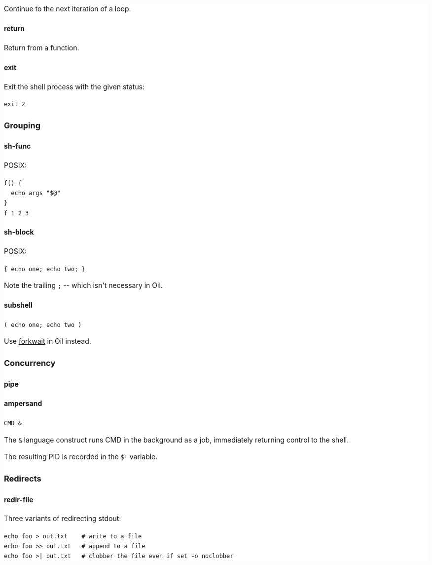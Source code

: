 Continue to the next iteration of a loop.

#### return

Return from a function.

#### exit

Exit the shell process with the given status:

    exit 2

### Grouping

#### sh-func

POSIX:

    f() {
      echo args "$@"
    }
    f 1 2 3

#### sh-block

POSIX:

    { echo one; echo two; }

Note the trailing `;` -- which isn't necessary in Oil.

#### subshell

    ( echo one; echo two )

Use [forkwait]($osh-help) in Oil instead.

### Concurrency

#### pipe

#### ampersand

    CMD &

The `&` language construct runs CMD in the background as a job, immediately
returning control to the shell.

The resulting PID is recorded in the `$!` variable.

### Redirects

#### redir-file

Three variants of redirecting stdout:

    echo foo > out.txt    # write to a file
    echo foo >> out.txt   # append to a file
    echo foo >| out.txt   # clobber the file even if set -o noclobber
